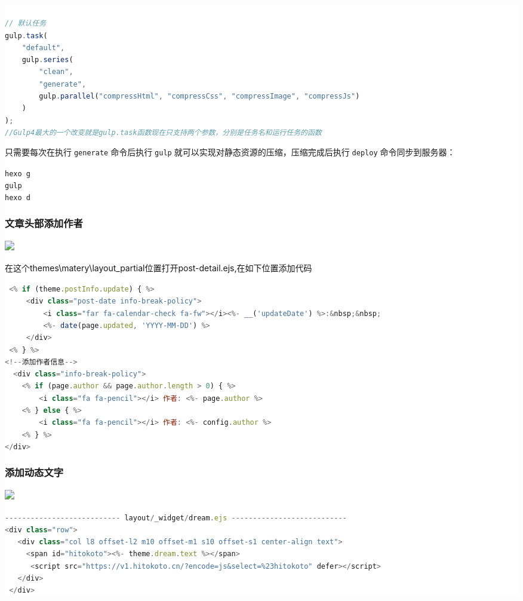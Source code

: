 ~~~javascript

// 默认任务
gulp.task(
    "default",
    gulp.series(
        "clean",
        "generate",
        gulp.parallel("compressHtml", "compressCss", "compressImage", "compressJs")
    )
);
//Gulp4最大的一个改变就是gulp.task函数现在只支持两个参数，分别是任务名和运行任务的函数
~~~

 只需要每次在执行 `generate` 命令后执行 `gulp` 就可以实现对静态资源的压缩，压缩完成后执行 `deploy` 命令同步到服务器： 

~~~bash
hexo g
gulp
hexo d
~~~

### 文章头部添加作者

![]( https://wang_lianjie.gitee.io/mobai_images.gitee.io/img/hexo/2.png )

在这个themes\matery\layout\_partial位置打开post-detail.ejs,在如下位置添加代码

~~~javascript
 <% if (theme.postInfo.update) { %>
     <div class="post-date info-break-policy">
         <i class="far fa-calendar-check fa-fw"></i><%- __('updateDate') %>:&nbsp;&nbsp;
         <%- date(page.updated, 'YYYY-MM-DD') %>
     </div>
 <% } %>
<!--添加作者信息-->
  <div class="info-break-policy">
    <% if (page.author && page.author.length > 0) { %>
        <i class="fa fa-pencil"></i> 作者: <%- page.author %>
    <% } else { %>
        <i class="fa fa-pencil"></i> 作者: <%- config.author %>
    <% } %>
</div>
~~~

### 添加动态文字

![](https://chen-shang.github.io/2019/08/15/ji-zhu-zong-jie/hexo/hexo-theme-matery-zhu-ti-you-hua/Jietu20191116-151408.jpg)

~~~javascript
--------------------------- layout/_widget/dream.ejs ---------------------------
<div class="row">
   <div class="col l8 offset-l2 m10 offset-m1 s10 offset-s1 center-align text">
     <span id="hitokoto"><%- theme.dream.text %></span>
      <script src="https://v1.hitokoto.cn/?encode=js&select=%23hitokoto" defer></script>
   </div>
 </div>
~~~
